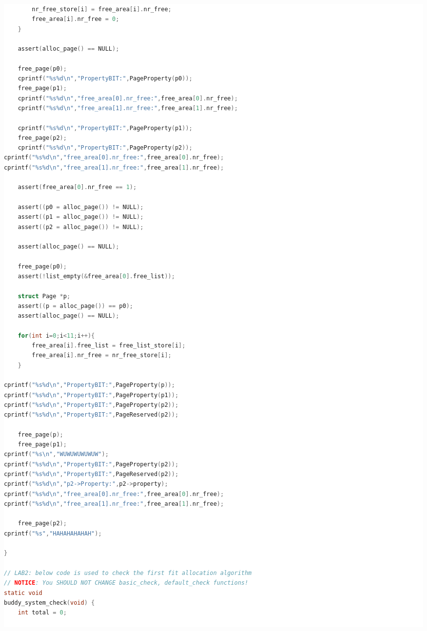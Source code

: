 ```c
        nr_free_store[i] = free_area[i].nr_free;
        free_area[i].nr_free = 0;
    }

    assert(alloc_page() == NULL);

    free_page(p0);
    cprintf("%s%d\n","PropertyBIT:",PageProperty(p0));
    free_page(p1);
    cprintf("%s%d\n","free_area[0].nr_free:",free_area[0].nr_free);
    cprintf("%s%d\n","free_area[1].nr_free:",free_area[1].nr_free);
 
    cprintf("%s%d\n","PropertyBIT:",PageProperty(p1));
    free_page(p2);
    cprintf("%s%d\n","PropertyBIT:",PageProperty(p2));
cprintf("%s%d\n","free_area[0].nr_free:",free_area[0].nr_free);
cprintf("%s%d\n","free_area[1].nr_free:",free_area[1].nr_free);

    assert(free_area[0].nr_free == 1);

    assert((p0 = alloc_page()) != NULL);
    assert((p1 = alloc_page()) != NULL);
    assert((p2 = alloc_page()) != NULL);

    assert(alloc_page() == NULL);

    free_page(p0);
    assert(!list_empty(&free_area[0].free_list));

    struct Page *p;
    assert((p = alloc_page()) == p0);
    assert(alloc_page() == NULL);
 
    for(int i=0;i<11;i++){
        free_area[i].free_list = free_list_store[i];
        free_area[i].nr_free = nr_free_store[i];
    }

cprintf("%s%d\n","PropertyBIT:",PageProperty(p));
cprintf("%s%d\n","PropertyBIT:",PageProperty(p1));
cprintf("%s%d\n","PropertyBIT:",PageProperty(p2));
cprintf("%s%d\n","PropertyBIT:",PageReserved(p2));

    free_page(p);
    free_page(p1);
cprintf("%s\n","WUWUWUWUWUW");
cprintf("%s%d\n","PropertyBIT:",PageProperty(p2));
cprintf("%s%d\n","PropertyBIT:",PageReserved(p2));
cprintf("%s%d\n","p2->Property:",p2->property);
cprintf("%s%d\n","free_area[0].nr_free:",free_area[0].nr_free);
cprintf("%s%d\n","free_area[1].nr_free:",free_area[1].nr_free);

    free_page(p2);
cprintf("%s","HAHAHAHAHAH");

}

// LAB2: below code is used to check the first fit allocation algorithm
// NOTICE: You SHOULD NOT CHANGE basic_check, default_check functions!
static void
buddy_system_check(void) {
    int total = 0;
    
```